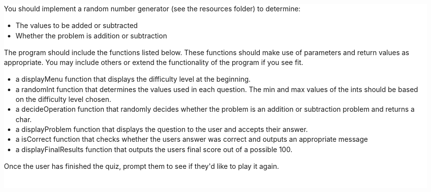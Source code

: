You should implement a random number generator (see the resources folder) to determine:

* The values to be added or subtracted
* Whether the problem is addition or subtraction

The program should include the functions listed below. These functions should make use of parameters and return values as appropriate. You may include others or extend the functionality of the program if you see fit.

* a displayMenu function that displays the difficulty level at the beginning.
* a randomInt function that determines the values used in each question. The min and max values of the ints should be based on the difficulty level chosen.
* a decideOperation function that randomly decides whether the problem is an addition or subtraction problem and returns a char.
* a displayProblem function that displays the question to the user and accepts their answer.
* a isCorrect function that checks whether the users answer was correct and outputs an appropriate message
* a displayFinalResults function that outputs the users final score out of a possible 100.

Once the user has finished the quiz, prompt them to see if they'd like to play it again.

&nbsp;
&nbsp;
